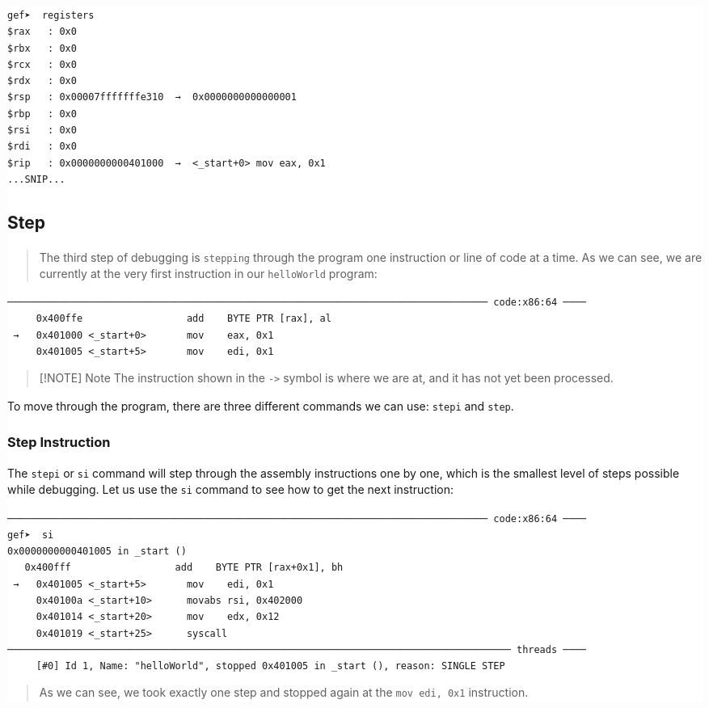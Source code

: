 ```
gef➤  registers
$rax   : 0x0               
$rbx   : 0x0               
$rcx   : 0x0               
$rdx   : 0x0               
$rsp   : 0x00007fffffffe310  →  0x0000000000000001
$rbp   : 0x0               
$rsi   : 0x0               
$rdi   : 0x0               
$rip   : 0x0000000000401000  →  <_start+0> mov eax, 0x1
...SNIP...
```

## Step

> The third step of debugging is `stepping` through the program one instruction or line of code at a time. As we can see, we are currently at the very first instruction in our `helloWorld` program:

```
─────────────────────────────────────────────────────────────────────────────────── code:x86:64 ────
     0x400ffe                  add    BYTE PTR [rax], al
 →   0x401000 <_start+0>       mov    eax, 0x1
     0x401005 <_start+5>       mov    edi, 0x1
```

> [!NOTE] Note
> The instruction shown in the `->` symbol is where we are at, and it has not yet been processed.

To move through the program, there are three different commands we can use: `stepi` and `step`.

### Step Instruction

The `stepi` or `si` command will step through the assembly instructions one by one, which is the smallest level of steps possible while debugging. Let us use the `si` command to see how to get the next instruction:

```
─────────────────────────────────────────────────────────────────────────────────── code:x86:64 ────
gef➤  si
0x0000000000401005 in _start ()
   0x400fff                  add    BYTE PTR [rax+0x1], bh
 →   0x401005 <_start+5>       mov    edi, 0x1
     0x40100a <_start+10>      movabs rsi, 0x402000
     0x401014 <_start+20>      mov    edx, 0x12
     0x401019 <_start+25>      syscall 
─────────────────────────────────────────────────────────────────────────────────────── threads ────
     [#0] Id 1, Name: "helloWorld", stopped 0x401005 in _start (), reason: SINGLE STEP
```

> As we can see, we took exactly one step and stopped again at the `mov edi, 0x1` instruction.
